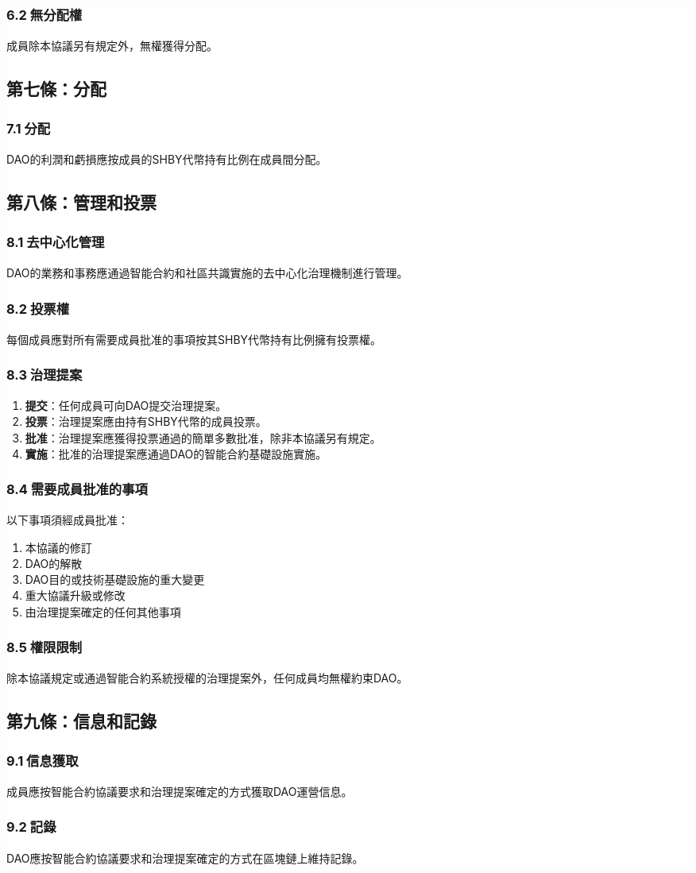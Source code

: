 ### 6.2 無分配權

成員除本協議另有規定外，無權獲得分配。

## 第七條：分配

### 7.1 分配

DAO的利潤和虧損應按成員的SHBY代幣持有比例在成員間分配。

## 第八條：管理和投票

### 8.1 去中心化管理

DAO的業務和事務應通過智能合約和社區共識實施的去中心化治理機制進行管理。

### 8.2 投票權

每個成員應對所有需要成員批准的事項按其SHBY代幣持有比例擁有投票權。

### 8.3 治理提案

1. **提交**：任何成員可向DAO提交治理提案。
2. **投票**：治理提案應由持有SHBY代幣的成員投票。
3. **批准**：治理提案應獲得投票通過的簡單多數批准，除非本協議另有規定。
4. **實施**：批准的治理提案應通過DAO的智能合約基礎設施實施。

### 8.4 需要成員批准的事項

以下事項須經成員批准：

1. 本協議的修訂
2. DAO的解散
3. DAO目的或技術基礎設施的重大變更
4. 重大協議升級或修改
5. 由治理提案確定的任何其他事項

### 8.5 權限限制

除本協議規定或通過智能合約系統授權的治理提案外，任何成員均無權約束DAO。

## 第九條：信息和記錄

### 9.1 信息獲取

成員應按智能合約協議要求和治理提案確定的方式獲取DAO運營信息。

### 9.2 記錄

DAO應按智能合約協議要求和治理提案確定的方式在區塊鏈上維持記錄。
